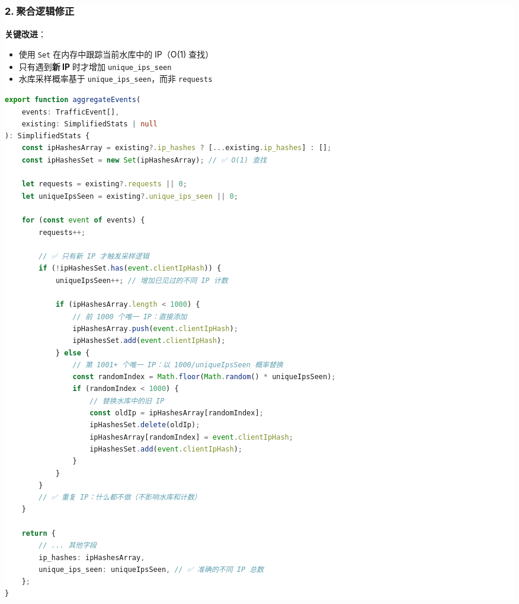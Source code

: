 ### 2. 聚合逻辑修正

**关键改进**：
- 使用 `Set` 在内存中跟踪当前水库中的 IP（O(1) 查找）
- 只有遇到**新 IP** 时才增加 `unique_ips_seen`
- 水库采样概率基于 `unique_ips_seen`，而非 `requests`

```typescript
export function aggregateEvents(
    events: TrafficEvent[], 
    existing: SimplifiedStats | null
): SimplifiedStats {
    const ipHashesArray = existing?.ip_hashes ? [...existing.ip_hashes] : [];
    const ipHashesSet = new Set(ipHashesArray); // ✅ O(1) 查找

    let requests = existing?.requests || 0;
    let uniqueIpsSeen = existing?.unique_ips_seen || 0;

    for (const event of events) {
        requests++;

        // ✅ 只有新 IP 才触发采样逻辑
        if (!ipHashesSet.has(event.clientIpHash)) {
            uniqueIpsSeen++; // 增加已见过的不同 IP 计数

            if (ipHashesArray.length < 1000) {
                // 前 1000 个唯一 IP：直接添加
                ipHashesArray.push(event.clientIpHash);
                ipHashesSet.add(event.clientIpHash);
            } else {
                // 第 1001+ 个唯一 IP：以 1000/uniqueIpsSeen 概率替换
                const randomIndex = Math.floor(Math.random() * uniqueIpsSeen);
                if (randomIndex < 1000) {
                    // 替换水库中的旧 IP
                    const oldIp = ipHashesArray[randomIndex];
                    ipHashesSet.delete(oldIp);
                    ipHashesArray[randomIndex] = event.clientIpHash;
                    ipHashesSet.add(event.clientIpHash);
                }
            }
        }
        // ✅ 重复 IP：什么都不做（不影响水库和计数）
    }

    return {
        // ... 其他字段
        ip_hashes: ipHashesArray,
        unique_ips_seen: uniqueIpsSeen, // ✅ 准确的不同 IP 总数
    };
}
```
